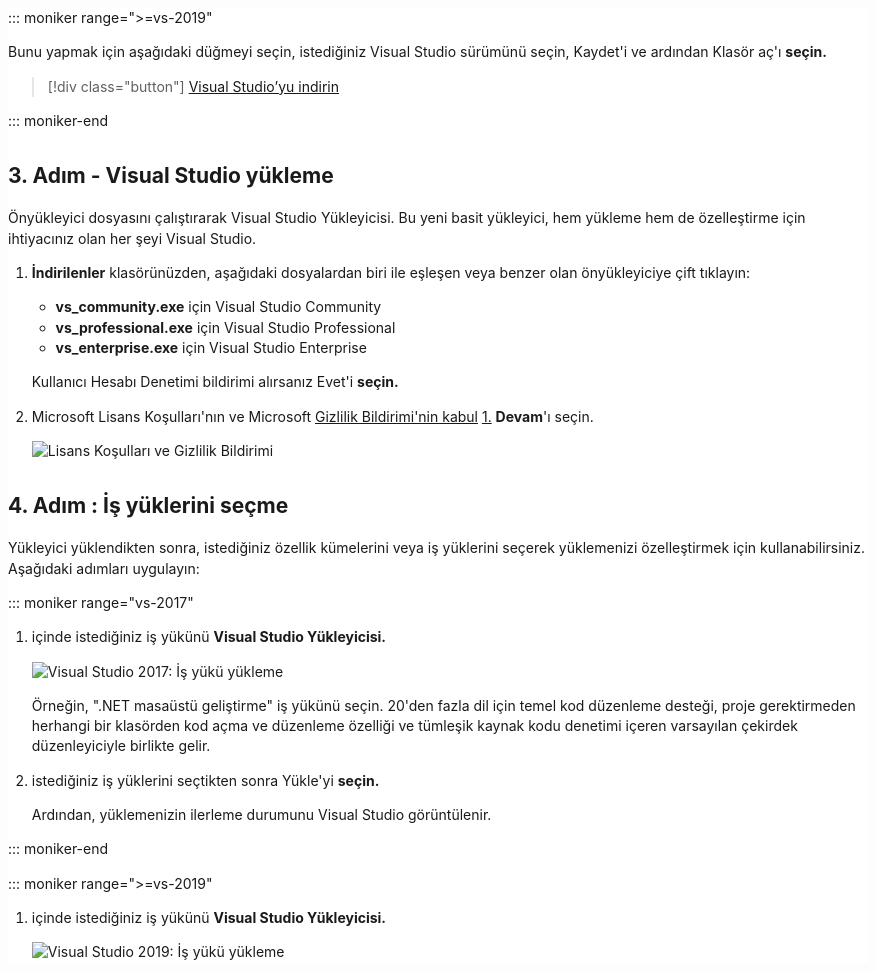 ::: moniker range=">=vs-2019"

Bunu yapmak için aşağıdaki düğmeyi seçin, istediğiniz Visual Studio sürümünü seçin, Kaydet'i ve ardından Klasör aç'ı **seçin.** 

 > [!div class="button"]
 > [Visual Studio’yu indirin](https://visualstudio.microsoft.com/downloads)

::: moniker-end

## <a name="step-3---install-the-visual-studio-installer"></a>3. Adım - Visual Studio yükleme

Önyükleyici dosyasını çalıştırarak Visual Studio Yükleyicisi. Bu yeni basit yükleyici, hem yükleme hem de özelleştirme için ihtiyacınız olan her şeyi Visual Studio.

1. **İndirilenler** klasörünüzden, aşağıdaki dosyalardan biri ile eşleşen veya benzer olan önyükleyiciye çift tıklayın:

   * **vs_community.exe** için Visual Studio Community
   * **vs_professional.exe** için Visual Studio Professional
   * **vs_enterprise.exe** için Visual Studio Enterprise

   Kullanıcı Hesabı Denetimi bildirimi alırsanız Evet'i **seçin.**

2. Microsoft Lisans Koşulları'nın ve Microsoft [Gizlilik Bildirimi'nin kabul](https://visualstudio.microsoft.com/license-terms/) [1.](https://privacy.microsoft.com/privacystatement) **Devam**'ı seçin.

   ![Lisans Koşulları ve Gizlilik Bildirimi](media/privacy-and-license-terms.png "Microsoft Lisans Koşulları ve Gizlilik Bildirimi")

## <a name="step-4---choose-workloads"></a>4. Adım : İş yüklerini seçme

Yükleyici yüklendikten sonra, istediğiniz özellik kümelerini veya iş yüklerini seçerek yüklemenizi özelleştirmek için kullanabilirsiniz. Aşağıdaki adımları uygulayın:

 ::: moniker range="vs-2017"

1. içinde istediğiniz iş yükünü **Visual Studio Yükleyicisi.**

   ![Visual Studio 2017: İş yükü yükleme](../install/media/vs-installer-installing-workloads.png)

     Örneğin, ".NET masaüstü geliştirme" iş yükünü seçin. 20'den fazla dil için temel kod düzenleme desteği, proje gerektirmeden herhangi bir klasörden kod açma ve düzenleme özelliği ve tümleşik kaynak kodu denetimi içeren varsayılan çekirdek düzenleyiciyle birlikte gelir.

1. istediğiniz iş yüklerini seçtikten sonra Yükle'yi **seçin.**

    Ardından, yüklemenizin ilerleme durumunu Visual Studio görüntülenir.

 ::: moniker-end

::: moniker range=">=vs-2019"

1. içinde istediğiniz iş yükünü **Visual Studio Yükleyicisi.**

   ![Visual Studio 2019: İş yükü yükleme](../install/media/vs-2019/vs-installer-workloads.png)
